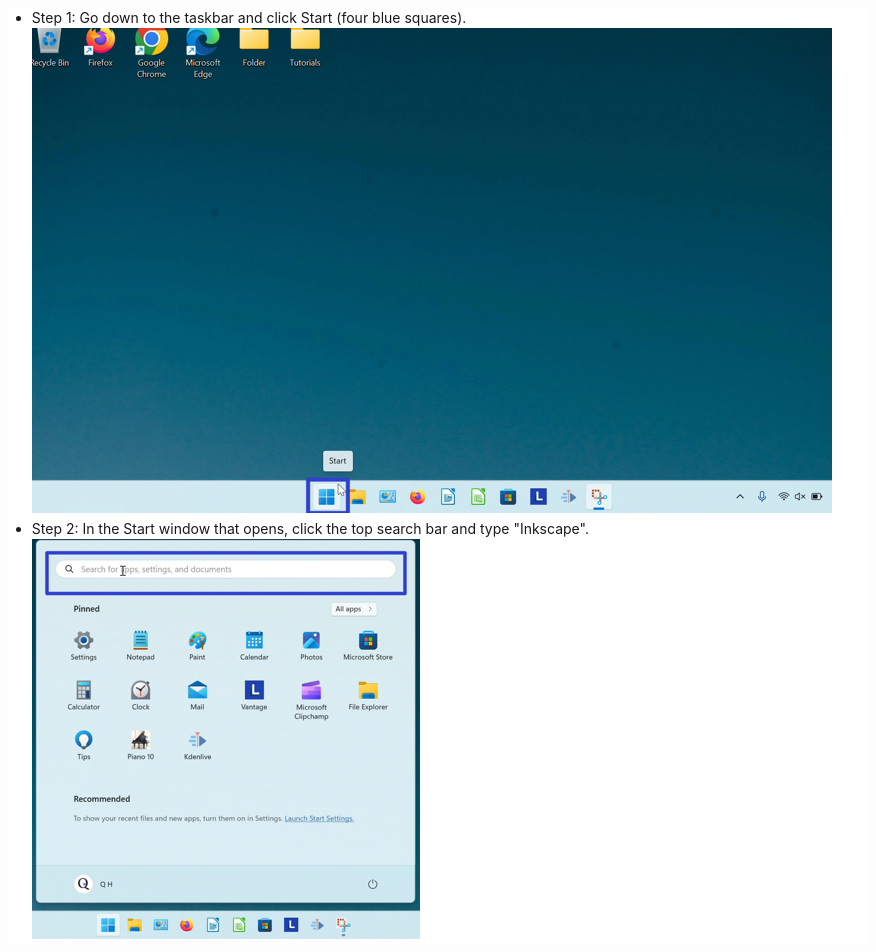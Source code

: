 * Step 1: Go down to the taskbar and click Start (four blue squares). <div class="stepimage">![A screenshot of the cursor clicking the Start (four blue squares) button on the taskbar at the bottom of the screen.](blogstartbuttonedit.png "Click the Start button")</div>
* Step 2: In the Start window that opens, click the top search bar and type "Inkscape". <div class="stepimage">![A screenshot of the cursor clicking the search bar at the top of the Start window.](blogsearchbaredit.png "Search for 'Inkscape' ")</div>